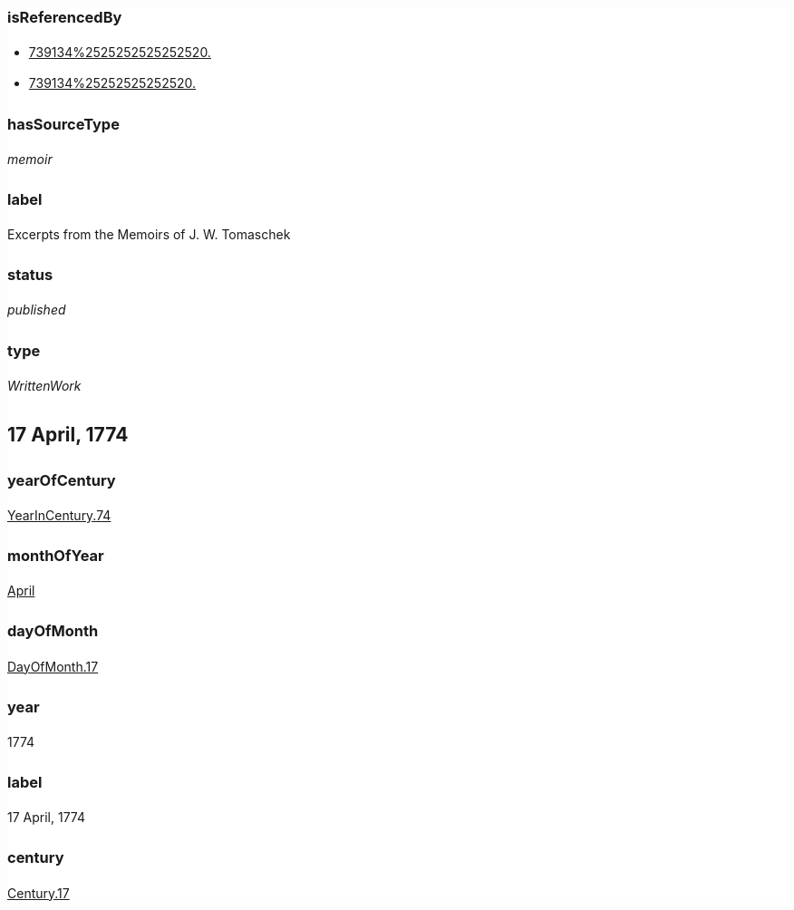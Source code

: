 ### isReferencedBy

 - [739134%2525252525252520.](#739134%2525252525252520.)

 - [739134%25252525252520.](#739134%25252525252520.)

### hasSourceType


*memoir*

### label


Excerpts from the Memoirs of J. W. Tomaschek

### status


*published*

### type


*WrittenWork*

## 17 April, 1774

### yearOfCentury


[YearInCentury.74](#YearInCentury.74)

### monthOfYear


[April](#April)

### dayOfMonth


[DayOfMonth.17](#DayOfMonth.17)

### year


1774

### label


17 April, 1774

### century


[Century.17](#Century.17)
